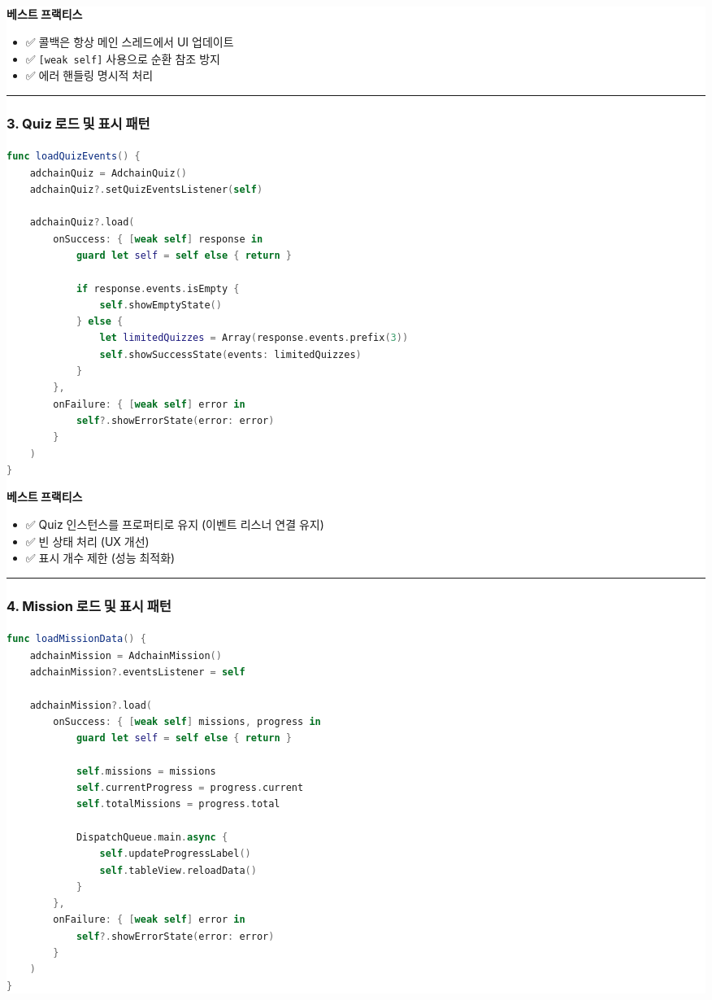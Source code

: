 **베스트 프랙티스**
- ✅ 콜백은 항상 메인 스레드에서 UI 업데이트
- ✅ `[weak self]` 사용으로 순환 참조 방지
- ✅ 에러 핸들링 명시적 처리

---

### 3. Quiz 로드 및 표시 패턴

```swift
func loadQuizEvents() {
    adchainQuiz = AdchainQuiz()
    adchainQuiz?.setQuizEventsListener(self)

    adchainQuiz?.load(
        onSuccess: { [weak self] response in
            guard let self = self else { return }

            if response.events.isEmpty {
                self.showEmptyState()
            } else {
                let limitedQuizzes = Array(response.events.prefix(3))
                self.showSuccessState(events: limitedQuizzes)
            }
        },
        onFailure: { [weak self] error in
            self?.showErrorState(error: error)
        }
    )
}
```

**베스트 프랙티스**
- ✅ Quiz 인스턴스를 프로퍼티로 유지 (이벤트 리스너 연결 유지)
- ✅ 빈 상태 처리 (UX 개선)
- ✅ 표시 개수 제한 (성능 최적화)

---

### 4. Mission 로드 및 표시 패턴

```swift
func loadMissionData() {
    adchainMission = AdchainMission()
    adchainMission?.eventsListener = self

    adchainMission?.load(
        onSuccess: { [weak self] missions, progress in
            guard let self = self else { return }

            self.missions = missions
            self.currentProgress = progress.current
            self.totalMissions = progress.total

            DispatchQueue.main.async {
                self.updateProgressLabel()
                self.tableView.reloadData()
            }
        },
        onFailure: { [weak self] error in
            self?.showErrorState(error: error)
        }
    )
}
```
